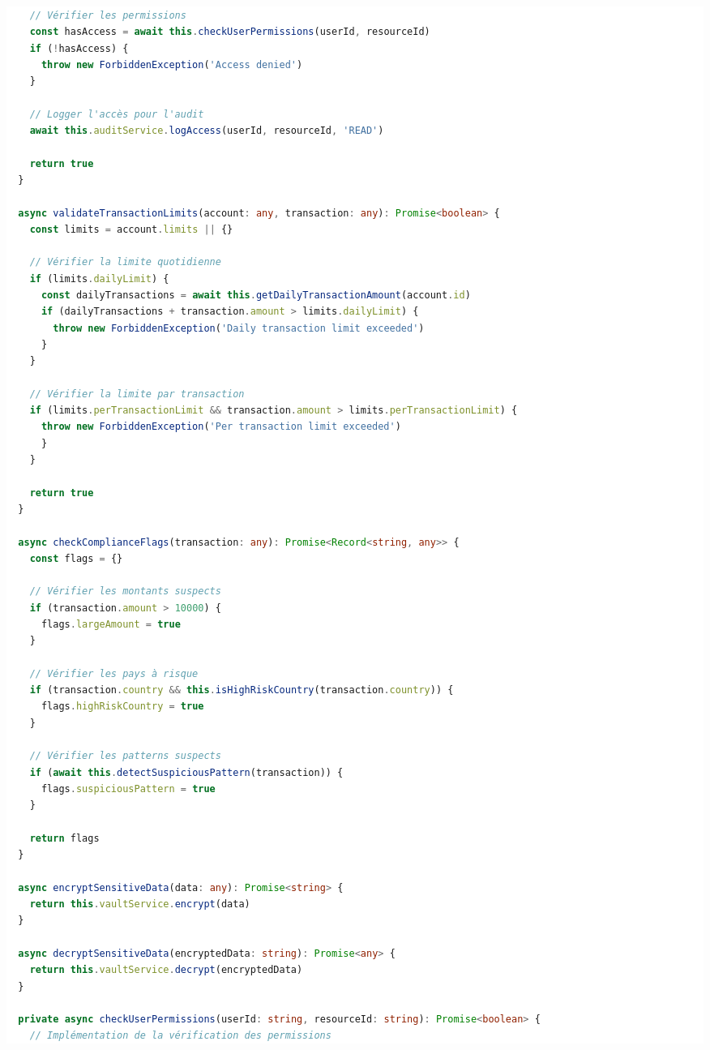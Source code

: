 ```typescript
    // Vérifier les permissions
    const hasAccess = await this.checkUserPermissions(userId, resourceId)
    if (!hasAccess) {
      throw new ForbiddenException('Access denied')
    }

    // Logger l'accès pour l'audit
    await this.auditService.logAccess(userId, resourceId, 'READ')

    return true
  }

  async validateTransactionLimits(account: any, transaction: any): Promise<boolean> {
    const limits = account.limits || {}

    // Vérifier la limite quotidienne
    if (limits.dailyLimit) {
      const dailyTransactions = await this.getDailyTransactionAmount(account.id)
      if (dailyTransactions + transaction.amount > limits.dailyLimit) {
        throw new ForbiddenException('Daily transaction limit exceeded')
      }
    }

    // Vérifier la limite par transaction
    if (limits.perTransactionLimit && transaction.amount > limits.perTransactionLimit) {
      throw new ForbiddenException('Per transaction limit exceeded')
      }
    }

    return true
  }

  async checkComplianceFlags(transaction: any): Promise<Record<string, any>> {
    const flags = {}

    // Vérifier les montants suspects
    if (transaction.amount > 10000) {
      flags.largeAmount = true
    }

    // Vérifier les pays à risque
    if (transaction.country && this.isHighRiskCountry(transaction.country)) {
      flags.highRiskCountry = true
    }

    // Vérifier les patterns suspects
    if (await this.detectSuspiciousPattern(transaction)) {
      flags.suspiciousPattern = true
    }

    return flags
  }

  async encryptSensitiveData(data: any): Promise<string> {
    return this.vaultService.encrypt(data)
  }

  async decryptSensitiveData(encryptedData: string): Promise<any> {
    return this.vaultService.decrypt(encryptedData)
  }

  private async checkUserPermissions(userId: string, resourceId: string): Promise<boolean> {
    // Implémentation de la vérification des permissions
```